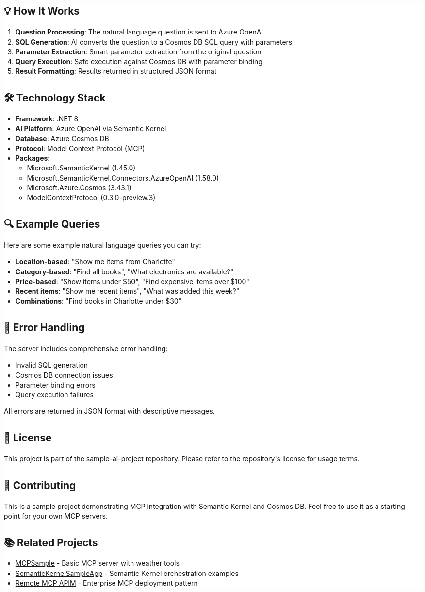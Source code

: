 ## 💡 How It Works

1. **Question Processing**: The natural language question is sent to Azure OpenAI
2. **SQL Generation**: AI converts the question to a Cosmos DB SQL query with parameters
3. **Parameter Extraction**: Smart parameter extraction from the original question
4. **Query Execution**: Safe execution against Cosmos DB with parameter binding
5. **Result Formatting**: Results returned in structured JSON format

## 🛠️ Technology Stack

- **Framework**: .NET 8
- **AI Platform**: Azure OpenAI via Semantic Kernel
- **Database**: Azure Cosmos DB
- **Protocol**: Model Context Protocol (MCP)
- **Packages**:
  - Microsoft.SemanticKernel (1.45.0)
  - Microsoft.SemanticKernel.Connectors.AzureOpenAI (1.58.0)
  - Microsoft.Azure.Cosmos (3.43.1)
  - ModelContextProtocol (0.3.0-preview.3)

## 🔍 Example Queries

Here are some example natural language queries you can try:

- **Location-based**: "Show me items from Charlotte"
- **Category-based**: "Find all books", "What electronics are available?"
- **Price-based**: "Show items under $50", "Find expensive items over $100"
- **Recent items**: "Show me recent items", "What was added this week?"
- **Combinations**: "Find books in Charlotte under $30"

## 🚧 Error Handling

The server includes comprehensive error handling:
- Invalid SQL generation
- Cosmos DB connection issues
- Parameter binding errors
- Query execution failures

All errors are returned in JSON format with descriptive messages.

## 📄 License

This project is part of the sample-ai-project repository. Please refer to the repository's license for usage terms.

## 🤝 Contributing

This is a sample project demonstrating MCP integration with Semantic Kernel and Cosmos DB. Feel free to use it as a starting point for your own MCP servers.

## 📚 Related Projects

- [MCPSample](../../../MCPSample) - Basic MCP server with weather tools
- [SemanticKernelSampleApp](../SemanticKernelSampleApp) - Semantic Kernel orchestration examples
- [Remote MCP APIM](../../../remote-mcp-apim-appservice-dotnet) - Enterprise MCP deployment pattern
